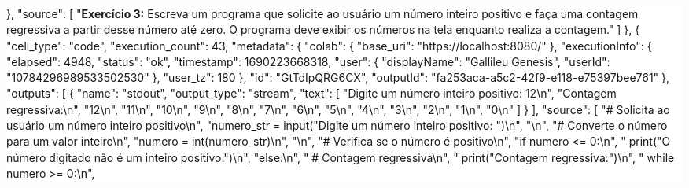    },
   "source": [
    "**Exercício 3:** Escreva um programa que solicite ao usuário um número inteiro positivo e faça uma contagem regressiva a partir desse número até zero. O programa deve exibir os números na tela enquanto realiza a contagem."
   ]
  },
  {
   "cell_type": "code",
   "execution_count": 43,
   "metadata": {
    "colab": {
     "base_uri": "https://localhost:8080/"
    },
    "executionInfo": {
     "elapsed": 4948,
     "status": "ok",
     "timestamp": 1690223668318,
     "user": {
      "displayName": "Gallileu Genesis",
      "userId": "10784296989533502530"
     },
     "user_tz": 180
    },
    "id": "GtTdIpQRG6CX",
    "outputId": "fa253aca-a5c2-42f9-e118-e75397bee761"
   },
   "outputs": [
    {
     "name": "stdout",
     "output_type": "stream",
     "text": [
      "Digite um número inteiro positivo: 12\n",
      "Contagem regressiva:\n",
      "12\n",
      "11\n",
      "10\n",
      "9\n",
      "8\n",
      "7\n",
      "6\n",
      "5\n",
      "4\n",
      "3\n",
      "2\n",
      "1\n",
      "0\n"
     ]
    }
   ],
   "source": [
    "# Solicita ao usuário um número inteiro positivo\n",
    "numero_str = input(\"Digite um número inteiro positivo: \")\n",
    "\n",
    "# Converte o número para um valor inteiro\n",
    "numero = int(numero_str)\n",
    "\n",
    "# Verifica se o número é positivo\n",
    "if numero <= 0:\n",
    "    print(\"O número digitado não é um inteiro positivo.\")\n",
    "else:\n",
    "    # Contagem regressiva\n",
    "    print(\"Contagem regressiva:\")\n",
    "    while numero >= 0:\n",